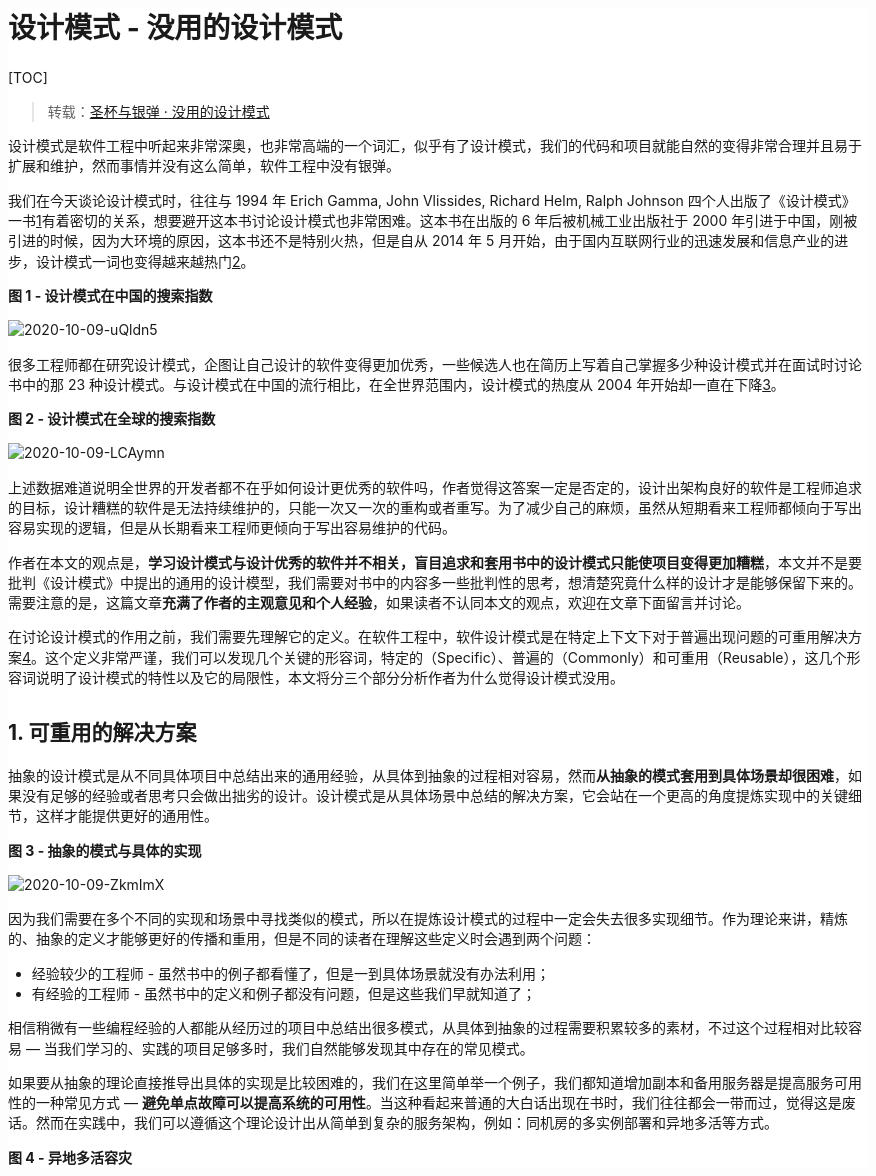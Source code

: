 # 设计模式 - 没用的设计模式

[TOC]

> 转载：[圣杯与银弹 · 没用的设计模式](https://draveness.me/holy-grail-design-pattern/)

设计模式是软件工程中听起来非常深奥，也非常高端的一个词汇，似乎有了设计模式，我们的代码和项目就能自然的变得非常合理并且易于扩展和维护，然而事情并没有这么简单，软件工程中没有银弹。

我们在今天谈论设计模式时，往往与 1994 年 Erich Gamma, John Vlissides, Richard Helm, Ralph Johnson 四个人出版了《设计模式》一书[1](https://draveness.me/holy-grail-design-pattern/#fn:1)有着密切的关系，想要避开这本书讨论设计模式也非常困难。这本书在出版的 6 年后被机械工业出版社于 2000 年引进于中国，刚被引进的时候，因为大环境的原因，这本书还不是特别火热，但是自从 2014 年 5 月开始，由于国内互联网行业的迅速发展和信息产业的进步，设计模式一词也变得越来越热门[2](https://draveness.me/holy-grail-design-pattern/#fn:2)。

**图 1 - 设计模式在中国的搜索指数**

![2020-10-09-uQldn5](https://image.ldbmcs.com/2020-10-09-uQldn5.jpg)

很多工程师都在研究设计模式，企图让自己设计的软件变得更加优秀，一些候选人也在简历上写着自己掌握多少种设计模式并在面试时讨论书中的那 23 种设计模式。与设计模式在中国的流行相比，在全世界范围内，设计模式的热度从 2004 年开始却一直在下降[3](https://draveness.me/holy-grail-design-pattern/#fn:3)。

**图 2 - 设计模式在全球的搜索指数**

![2020-10-09-LCAymn](https://image.ldbmcs.com/2020-10-09-LCAymn.jpg)

上述数据难道说明全世界的开发者都不在乎如何设计更优秀的软件吗，作者觉得这答案一定是否定的，设计出架构良好的软件是工程师追求的目标，设计糟糕的软件是无法持续维护的，只能一次又一次的重构或者重写。为了减少自己的麻烦，虽然从短期看来工程师都倾向于写出容易实现的逻辑，但是从长期看来工程师更倾向于写出容易维护的代码。

作者在本文的观点是，**学习设计模式与设计优秀的软件并不相关，盲目追求和套用书中的设计模式只能使项目变得更加糟糕**，本文并不是要批判《设计模式》中提出的通用的设计模型，我们需要对书中的内容多一些批判性的思考，想清楚究竟什么样的设计才是能够保留下来的。需要注意的是，这篇文章**充满了作者的主观意见和个人经验**，如果读者不认同本文的观点，欢迎在文章下面留言并讨论。

在讨论设计模式的作用之前，我们需要先理解它的定义。在软件工程中，软件设计模式是在特定上下文下对于普遍出现问题的可重用解决方案[4](https://draveness.me/holy-grail-design-pattern/#fn:4)。这个定义非常严谨，我们可以发现几个关键的形容词，特定的（Specific）、普遍的（Commonly）和可重用（Reusable），这几个形容词说明了设计模式的特性以及它的局限性，本文将分三个部分分析作者为什么觉得设计模式没用。

## 1. 可重用的解决方案

抽象的设计模式是从不同具体项目中总结出来的通用经验，从具体到抽象的过程相对容易，然而**从抽象的模式套用到具体场景却很困难**，如果没有足够的经验或者思考只会做出拙劣的设计。设计模式是从具体场景中总结的解决方案，它会站在一个更高的角度提炼实现中的关键细节，这样才能提供更好的通用性。

**图 3 - 抽象的模式与具体的实现**

![2020-10-09-ZkmImX](https://image.ldbmcs.com/2020-10-09-ZkmImX.jpg)

因为我们需要在多个不同的实现和场景中寻找类似的模式，所以在提炼设计模式的过程中一定会失去很多实现细节。作为理论来讲，精炼的、抽象的定义才能够更好的传播和重用，但是不同的读者在理解这些定义时会遇到两个问题：

- 经验较少的工程师 - 虽然书中的例子都看懂了，但是一到具体场景就没有办法利用；
- 有经验的工程师 - 虽然书中的定义和例子都没有问题，但是这些我们早就知道了；

相信稍微有一些编程经验的人都能从经历过的项目中总结出很多模式，从具体到抽象的过程需要积累较多的素材，不过这个过程相对比较容易 — 当我们学习的、实践的项目足够多时，我们自然能够发现其中存在的常见模式。

如果要从抽象的理论直接推导出具体的实现是比较困难的，我们在这里简单举一个例子，我们都知道增加副本和备用服务器是提高服务可用性的一种常见方式 — **避免单点故障可以提高系统的可用性**。当这种看起来普通的大白话出现在书时，我们往往都会一带而过，觉得这是废话。然而在实践中，我们可以遵循这个理论设计出从简单到复杂的服务架构，例如：同机房的多实例部署和异地多活等方式。

**图 4 - 异地多活容灾**

